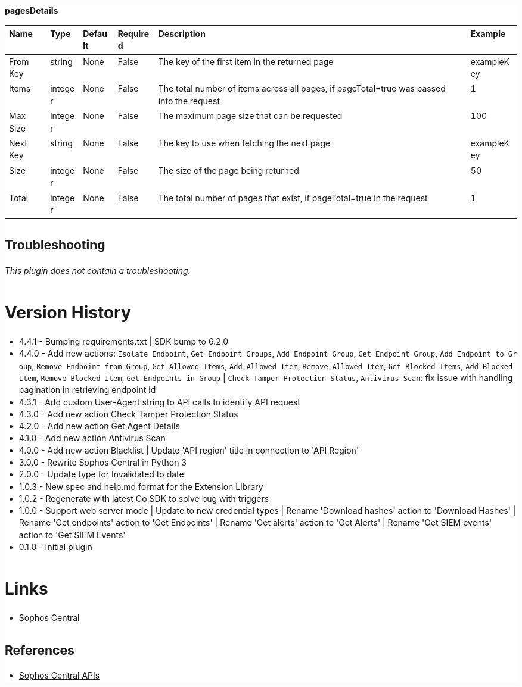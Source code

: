 **pagesDetails**

|Name|Type|Default|Required|Description|Example|
| :--- | :--- | :--- | :--- | :--- | :--- |
|From Key|string|None|False|The key of the first item in the returned page|exampleKey|
|Items|integer|None|False|The total number of items across all pages, if pageTotal=true was passed into the request|1|
|Max Size|integer|None|False|The maximum page size that can be requested|100|
|Next Key|string|None|False|The key to use when fetching the next page|exampleKey|
|Size|integer|None|False|The size of the page being returned|50|
|Total|integer|None|False|The total number of pages that exist, if pageTotal=true in the request|1|


## Troubleshooting
  
*This plugin does not contain a troubleshooting.*

# Version History

* 4.4.1 - Bumping requirements.txt | SDK bump to 6.2.0
* 4.4.0 - Add new actions: `Isolate Endpoint`, `Get Endpoint Groups`, `Add Endpoint Group`, `Get Endpoint Group`, `Add Endpoint to Group`, `Remove Endpoint from Group`, `Get Allowed Items`, `Add Allowed Item`, `Remove Allowed Item`, `Get Blocked Items`, `Add Blocked Item`, `Remove Blocked Item`, `Get Endpoints in Group` | `Check Tamper Protection Status`, `Antivirus Scan`: fix issue with handling pagination in retrieving endpoint id
* 4.3.1 - Add custom User-Agent string to API calls to identify API request
* 4.3.0 - Add new action Check Tamper Protection Status
* 4.2.0 - Add new action Get Agent Details
* 4.1.0 - Add new action Antivirus Scan
* 4.0.0 - Add new action Blacklist | Update 'API region' title in connection to 'API Region'
* 3.0.0 - Rewrite Sophos Central in Python 3
* 2.0.0 - Update type for Invalidated to date
* 1.0.3 - New spec and help.md format for the Extension Library
* 1.0.2 - Regenerate with latest Go SDK to solve bug with triggers
* 1.0.0 - Support web server mode | Update to new credential types | Rename 'Download hashes' action to 'Download Hashes' | Rename 'Get endpoints' action to 'Get Endpoints' | Rename 'Get alerts' action to 'Get Alerts' | Rename 'Get SIEM events' action to 'Get SIEM Events'
* 0.1.0 - Initial plugin

# Links

* [Sophos Central](https://www.sophos.com)

## References

* [Sophos Central APIs](https://developer.sophos.com/apis)